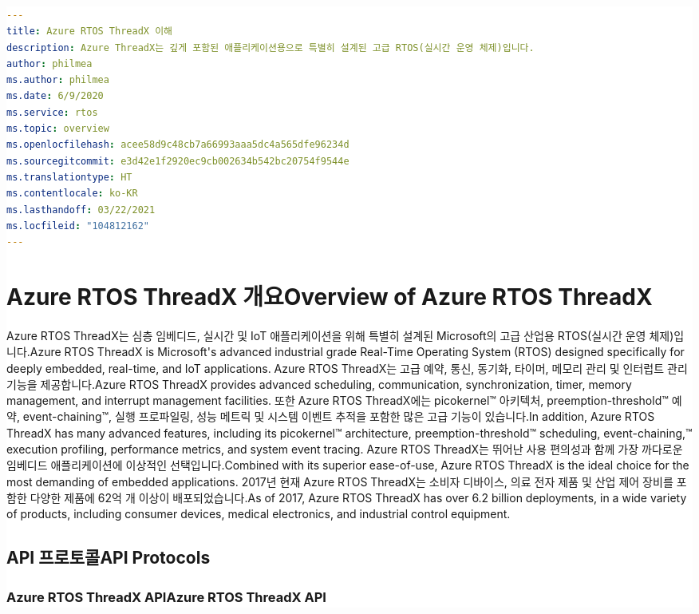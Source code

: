 ```yaml
---
title: Azure RTOS ThreadX 이해
description: Azure ThreadX는 깊게 포함된 애플리케이션용으로 특별히 설계된 고급 RTOS(실시간 운영 체제)입니다.
author: philmea
ms.author: philmea
ms.date: 6/9/2020
ms.service: rtos
ms.topic: overview
ms.openlocfilehash: acee58d9c48cb7a66993aaa5dc4a565dfe96234d
ms.sourcegitcommit: e3d42e1f2920ec9cb002634b542bc20754f9544e
ms.translationtype: HT
ms.contentlocale: ko-KR
ms.lasthandoff: 03/22/2021
ms.locfileid: "104812162"
---
```

# <a name="overview-of-azure-rtos-threadx"></a><span data-ttu-id="0c21d-103">Azure RTOS ThreadX 개요</span><span class="sxs-lookup"><span data-stu-id="0c21d-103">Overview of Azure RTOS ThreadX</span></span>

<span data-ttu-id="0c21d-104">Azure RTOS ThreadX는 심층 임베디드, 실시간 및 IoT 애플리케이션을 위해 특별히 설계된 Microsoft의 고급 산업용 RTOS(실시간 운영 체제)입니다.</span><span class="sxs-lookup"><span data-stu-id="0c21d-104">Azure RTOS ThreadX is Microsoft's advanced industrial grade Real-Time Operating System (RTOS) designed specifically for deeply embedded, real-time, and IoT applications.</span></span> <span data-ttu-id="0c21d-105">Azure RTOS ThreadX는 고급 예약, 통신, 동기화, 타이머, 메모리 관리 및 인터럽트 관리 기능을 제공합니다.</span><span class="sxs-lookup"><span data-stu-id="0c21d-105">Azure RTOS ThreadX provides advanced scheduling, communication, synchronization, timer, memory management, and interrupt management facilities.</span></span> <span data-ttu-id="0c21d-106">또한 Azure RTOS ThreadX에는 picokernel™ 아키텍처, preemption-threshold™ 예약, event-chaining™, 실행 프로파일링, 성능 메트릭 및 시스템 이벤트 추적을 포함한 많은 고급 기능이 있습니다.</span><span class="sxs-lookup"><span data-stu-id="0c21d-106">In addition, Azure RTOS ThreadX has many advanced features, including its picokernel™ architecture, preemption-threshold™ scheduling, event-chaining,™ execution profiling, performance metrics, and system event tracing.</span></span> <span data-ttu-id="0c21d-107">Azure RTOS ThreadX는 뛰어난 사용 편의성과 함께 가장 까다로운 임베디드 애플리케이션에 이상적인 선택입니다.</span><span class="sxs-lookup"><span data-stu-id="0c21d-107">Combined with its superior ease-of-use, Azure RTOS ThreadX is the ideal choice for the most demanding of embedded applications.</span></span> <span data-ttu-id="0c21d-108">2017년 현재 Azure RTOS ThreadX는 소비자 디바이스, 의료 전자 제품 및 산업 제어 장비를 포함한 다양한 제품에 62억 개 이상이 배포되었습니다.</span><span class="sxs-lookup"><span data-stu-id="0c21d-108">As of 2017, Azure RTOS ThreadX has over 6.2 billion deployments, in a wide variety of products, including consumer devices, medical electronics, and industrial control equipment.</span></span>

## <a name="api-protocols"></a><span data-ttu-id="0c21d-109">API 프로토콜</span><span class="sxs-lookup"><span data-stu-id="0c21d-109">API Protocols</span></span>

### <a name="azure-rtos-threadx-api"></a><span data-ttu-id="0c21d-110">Azure RTOS ThreadX API</span><span class="sxs-lookup"><span data-stu-id="0c21d-110">Azure RTOS ThreadX API</span></span>
